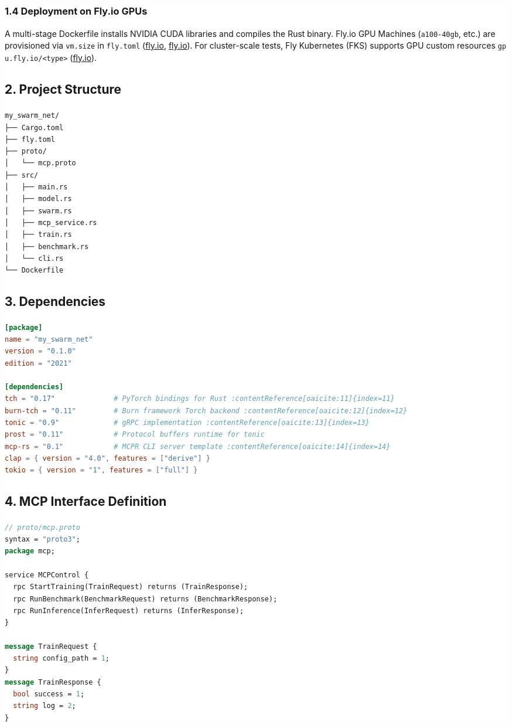 ### 1.4 Deployment on Fly.io GPUs

A multi-stage Dockerfile installs NVIDIA CUDA libraries and compiles the Rust binary. Fly.io GPU Machines (`a100-40gb`, etc.) are provisioned via `vm.size` in `fly.toml` ([fly.io][5], [fly.io][6]). For cluster-scale tests, Fly Kubernetes (FKS) supports GPU custom resources `gpu.fly.io/<type>` ([fly.io][9]).

## 2. Project Structure

```
my_swarm_net/
├── Cargo.toml
├── fly.toml
├── proto/
│   └── mcp.proto
├── src/
│   ├── main.rs
│   ├── model.rs
│   ├── swarm.rs
│   ├── mcp_service.rs
│   ├── train.rs
│   ├── benchmark.rs
│   └── cli.rs
└── Dockerfile
```

## 3. Dependencies

```toml
[package]
name = "my_swarm_net"
version = "0.1.0"
edition = "2021"

[dependencies]
tch = "0.17"              # PyTorch bindings for Rust :contentReference[oaicite:11]{index=11}
burn-tch = "0.11"         # Burn framework Torch backend :contentReference[oaicite:12]{index=12}
tonic = "0.9"             # gRPC implementation :contentReference[oaicite:13]{index=13}
prost = "0.11"            # Protocol buffers runtime for tonic
mcp-rs = "0.1"            # MCPR CLI server template :contentReference[oaicite:14]{index=14}
clap = { version = "4.0", features = ["derive"] }
tokio = { version = "1", features = ["full"] }
```

## 4. MCP Interface Definition

```proto
// proto/mcp.proto
syntax = "proto3";
package mcp;

service MCPControl {
  rpc StartTraining(TrainRequest) returns (TrainResponse);
  rpc RunBenchmark(BenchmarkRequest) returns (BenchmarkResponse);
  rpc RunInference(InferRequest) returns (InferResponse);
}

message TrainRequest {
  string config_path = 1;
}
message TrainResponse {
  bool success = 1;
  string log = 2;
}
```

[1]: https://fly.io/docs/gpus/gpu-quickstart/?utm_source=chatgpt.com "Fly GPUs quickstart - Fly.io"
[2]: https://fly.io/docs/gpus/getting-started-gpus/?utm_source=chatgpt.com "Getting Started with Fly GPUs - Fly.io"
[3]: https://fly.io/docs/rust/?utm_source=chatgpt.com "Rust on Fly.io · Fly Docs"
[4]: https://docs.rs/tch/latest/tch/enum.Cuda.html?utm_source=chatgpt.com "Cuda in tch - Rust - Docs.rs"
[5]: https://github.com/LaurentMazare/tch-rs?utm_source=chatgpt.com "Tch-rs - Rust bindings for the C++ api of PyTorch. - GitHub"
[6]: https://crates.io/crates/burn-tch/range/%5E0.11.1?utm_source=chatgpt.com "burn-tch - crates.io: Rust Package Registry"
[7]: https://fly.io/docs/gpus/?utm_source=chatgpt.com "Fly GPUs · Fly Docs"
[8]: https://fly.io/docs/kubernetes/connect-clusters/?utm_source=chatgpt.com "Connect to an FKS cluster - Fly.io"
[1]: https://crates.io/crates/tch?utm_source=chatgpt.com "tch - crates.io: Rust Package Registry"
[2]: https://crates.io/crates/burn-tch?utm_source=chatgpt.com "burn-tch - crates.io: Rust Package Registry"
[3]: https://github.com/hyperium/tonic?utm_source=chatgpt.com "hyperium/tonic: A native gRPC client & server implementation with ..."
[4]: https://github.com/conikeec/mcpr?utm_source=chatgpt.com "conikeec/mcpr: Model Context Protocol (MCP) implementation in Rust"
[5]: https://fly.io/docs/gpus/getting-started-gpus/?utm_source=chatgpt.com "Getting Started with Fly GPUs - Fly.io"
[6]: https://fly.io/docs/gpus/gpu-quickstart/?utm_source=chatgpt.com "Fly GPUs quickstart - Fly.io"
[7]: https://docs.rs/crate/burn-tch/latest?utm_source=chatgpt.com "burn-tch 0.17.1 - Docs.rs"
[8]: https://www.thorsten-hans.com/grpc-services-in-rust-with-tonic/?utm_source=chatgpt.com "Let's build a gRPC server and client in Rust with tonic - Thorsten Hans"
[9]: https://fly.io/docs/kubernetes/using-gpus/?utm_source=chatgpt.com "Using GPUs with FKS - Fly.io"
[10]: https://fly.io/docs/rust/?utm_source=chatgpt.com "Rust on Fly.io · Fly Docs"
[11]: https://fly.io/docs/kubernetes/?utm_source=chatgpt.com "Fly Kubernetes · Fly Docs - Fly.io"